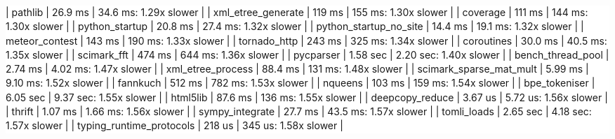 | pathlib                    | 26.9 ms                                                                                                         | 34.6 ms: 1.29x slower                                                                                                 |
| xml_etree_generate         | 119 ms                                                                                                          | 155 ms: 1.30x slower                                                                                                  |
| coverage                   | 111 ms                                                                                                          | 144 ms: 1.30x slower                                                                                                  |
| python_startup             | 20.8 ms                                                                                                         | 27.4 ms: 1.32x slower                                                                                                 |
| python_startup_no_site     | 14.4 ms                                                                                                         | 19.1 ms: 1.32x slower                                                                                                 |
| meteor_contest             | 143 ms                                                                                                          | 190 ms: 1.33x slower                                                                                                  |
| tornado_http               | 243 ms                                                                                                          | 325 ms: 1.34x slower                                                                                                  |
| coroutines                 | 30.0 ms                                                                                                         | 40.5 ms: 1.35x slower                                                                                                 |
| scimark_fft                | 474 ms                                                                                                          | 644 ms: 1.36x slower                                                                                                  |
| pycparser                  | 1.58 sec                                                                                                        | 2.20 sec: 1.40x slower                                                                                                |
| bench_thread_pool          | 2.74 ms                                                                                                         | 4.02 ms: 1.47x slower                                                                                                 |
| xml_etree_process          | 88.4 ms                                                                                                         | 131 ms: 1.48x slower                                                                                                  |
| scimark_sparse_mat_mult    | 5.99 ms                                                                                                         | 9.10 ms: 1.52x slower                                                                                                 |
| fannkuch                   | 512 ms                                                                                                          | 782 ms: 1.53x slower                                                                                                  |
| nqueens                    | 103 ms                                                                                                          | 159 ms: 1.54x slower                                                                                                  |
| bpe_tokeniser              | 6.05 sec                                                                                                        | 9.37 sec: 1.55x slower                                                                                                |
| html5lib                   | 87.6 ms                                                                                                         | 136 ms: 1.55x slower                                                                                                  |
| deepcopy_reduce            | 3.67 us                                                                                                         | 5.72 us: 1.56x slower                                                                                                 |
| thrift                     | 1.07 ms                                                                                                         | 1.66 ms: 1.56x slower                                                                                                 |
| sympy_integrate            | 27.7 ms                                                                                                         | 43.5 ms: 1.57x slower                                                                                                 |
| tomli_loads                | 2.65 sec                                                                                                        | 4.18 sec: 1.57x slower                                                                                                |
| typing_runtime_protocols   | 218 us                                                                                                          | 345 us: 1.58x slower                                                                                                  |
